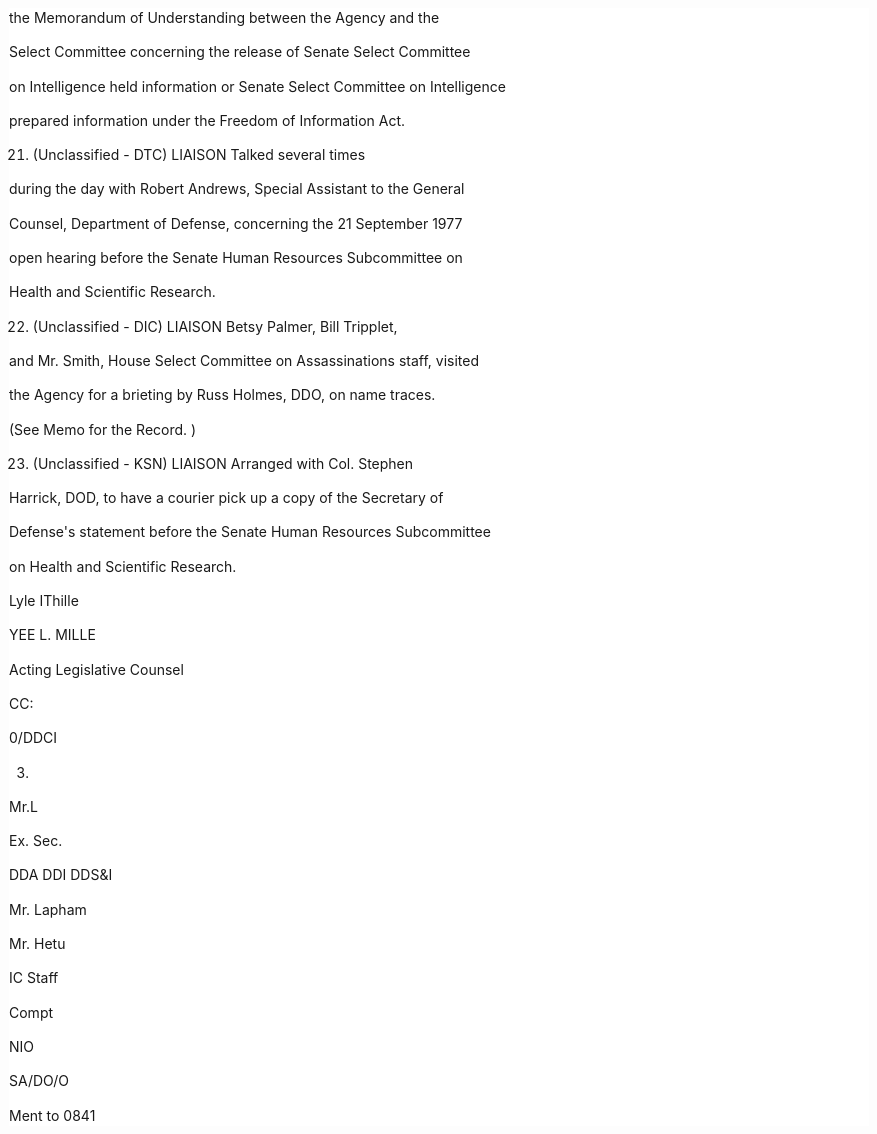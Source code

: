 the Memorandum of Understanding between the Agency and the

Select Committee concerning the release of Senate Select Committee

on Intelligence held information or Senate Select Committee on Intelligence

prepared information under the Freedom of Information Act.

21. (Unclassified - DTC) LIAISON Talked several times

during the day with Robert Andrews, Special Assistant to the General

Counsel, Department of Defense, concerning the 21 September 1977

open hearing before the Senate Human Resources Subcommittee on

Health and Scientific Research.

22. (Unclassified - DIC) LIAISON Betsy Palmer, Bill Tripplet,

and Mr. Smith, House Select Committee on Assassinations staff, visited

the Agency for a brieting by Russ Holmes, DDO, on name traces.

(See Memo for the Record. )

23. (Unclassified - KSN) LIAISON Arranged with Col. Stephen

Harrick, DOD, to have a courier pick up a copy of the Secretary of

Defense's statement before the Senate Human Resources Subcommittee

on Health and Scientific Research.

Lyle IThille

YEE L. MILLE

Acting Legislative Counsel

CC:

0/DDCI

03.

Mr.L

Ex. Sec.

DDA DDI DDS&I

Mr. Lapham

Mr. Hetu

IC Staff

Compt

NIO

SA/DO/O

Ment to 0841
